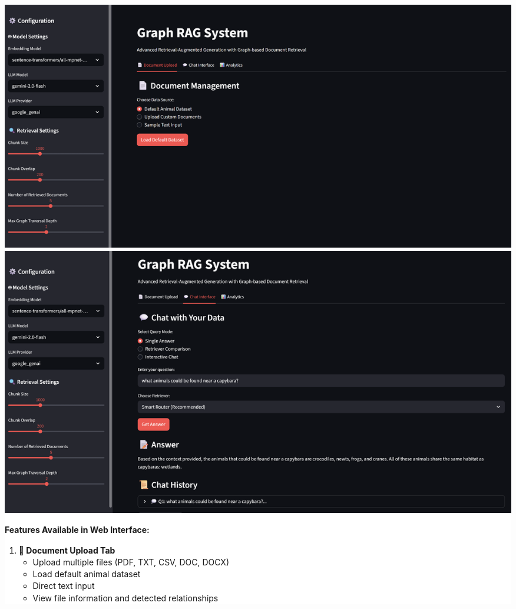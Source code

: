 <img src="./images/app.png">
<img src="./images/app_2.png">


**Features Available in Web Interface:**

1. **📄 Document Upload Tab**
   - Upload multiple files (PDF, TXT, CSV, DOC, DOCX)
   - Load default animal dataset
   - Direct text input
   - View file information and detected relationships
